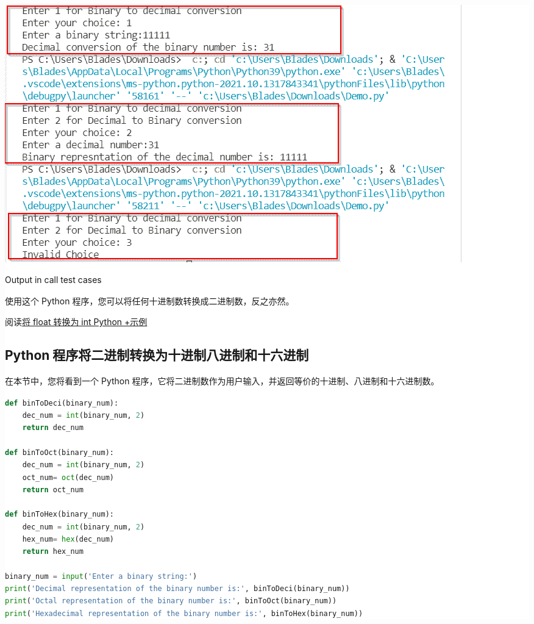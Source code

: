 ![Python program to convert decimal to binary and vice versa](img/8d7e06fa5efa246b746ab8d1cf50802b.png "Python program to convert decimal to binary and vice versa")

Output in call test cases

使用这个 Python 程序，您可以将任何十进制数转换成二进制数，反之亦然。

阅读[将 float 转换为 int Python +示例](https://pythonguides.com/convert-float-to-int-python/)

## Python 程序将二进制转换为十进制八进制和十六进制

在本节中，您将看到一个 Python 程序，它将二进制数作为用户输入，并返回等价的十进制、八进制和十六进制数。

```py
def binToDeci(binary_num):
    dec_num = int(binary_num, 2)
    return dec_num

def binToOct(binary_num):
    dec_num = int(binary_num, 2)
    oct_num= oct(dec_num)
    return oct_num

def binToHex(binary_num):
    dec_num = int(binary_num, 2)
    hex_num= hex(dec_num)
    return hex_num

binary_num = input('Enter a binary string:')
print('Decimal representation of the binary number is:', binToDeci(binary_num))
print('Octal representation of the binary number is:', binToOct(binary_num))
print('Hexadecimal representation of the binary number is:', binToHex(binary_num)) 
```
